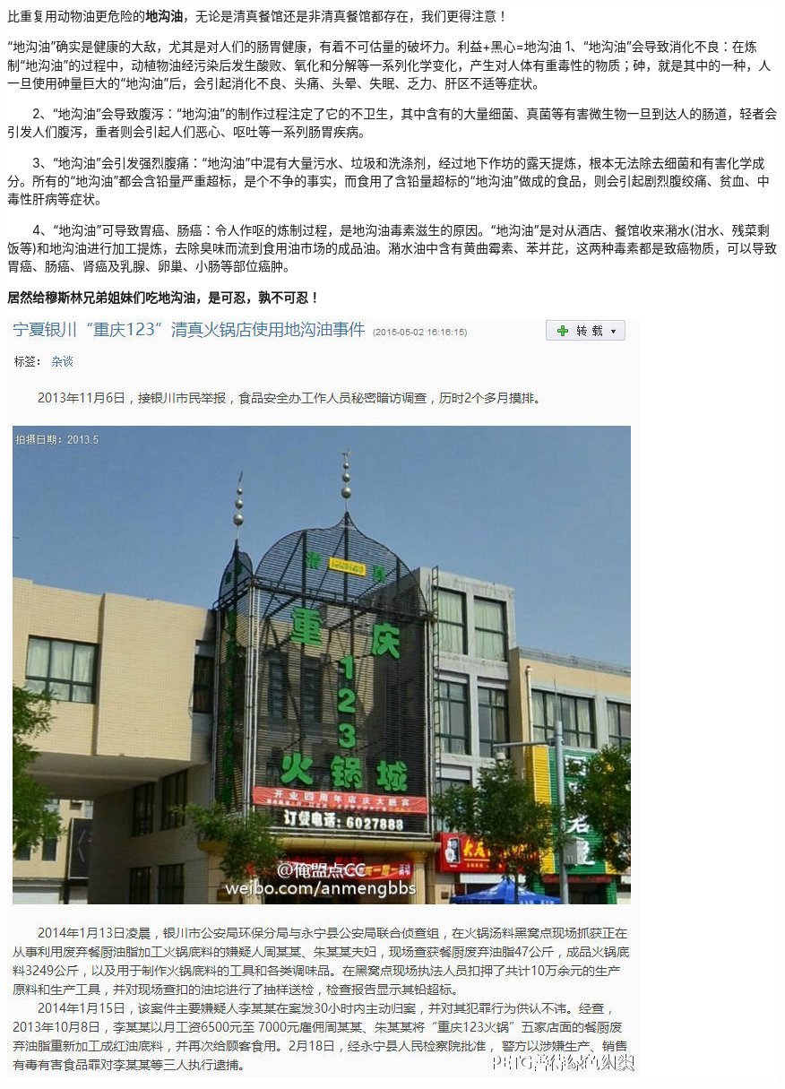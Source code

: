 比重复用动物油更危险的**地沟油**，无论是清真餐馆还是非清真餐馆都存在，我们更得注意！

“地沟油”确实是健康的大敌，尤其是对人们的肠胃健康，有着不可估量的破坏力。利益+黑心=地沟油         1、“地沟油”会导致消化不良：在炼制“地沟油”的过程中，动植物油经污染后发生酸败、氧化和分解等一系列化学变化，产生对人体有重毒性的物质；砷，就是其中的一种，人一旦使用砷量巨大的“地沟油”后，会引起消化不良、头痛、头晕、失眠、乏力、肝区不适等症状。

　　2、“地沟油”会导致腹泻：“地沟油”的制作过程注定了它的不卫生，其中含有的大量细菌、真菌等有害微生物一旦到达人的肠道，轻者会引发人们腹泻，重者则会引起人们恶心、呕吐等一系列肠胃疾病。

　　3、“地沟油”会引发强烈腹痛：“地沟油”中混有大量污水、垃圾和洗涤剂，经过地下作坊的露天提炼，根本无法除去细菌和有害化学成分。所有的“地沟油”都会含铅量严重超标，是个不争的事实，而食用了含铅量超标的“地沟油”做成的食品，则会引起剧烈腹绞痛、贫血、中毒性肝病等症状。

　　4、“地沟油”可导致胃癌、肠癌：令人作呕的炼制过程，是地沟油毒素滋生的原因。“地沟油”是对从酒店、餐馆收来潲水(泔水、残菜剩饭等)和地沟油进行加工提炼，去除臭味而流到食用油市场的成品油。潲水油中含有黄曲霉素、苯并芘，这两种毒素都是致癌物质，可以导致胃癌、肠癌、肾癌及乳腺、卵巢、小肠等部位癌肿。

**居然给穆斯林兄弟姐妹们吃地沟油，是可忍，孰不可忍！**

![](imgs/10.jpg)
